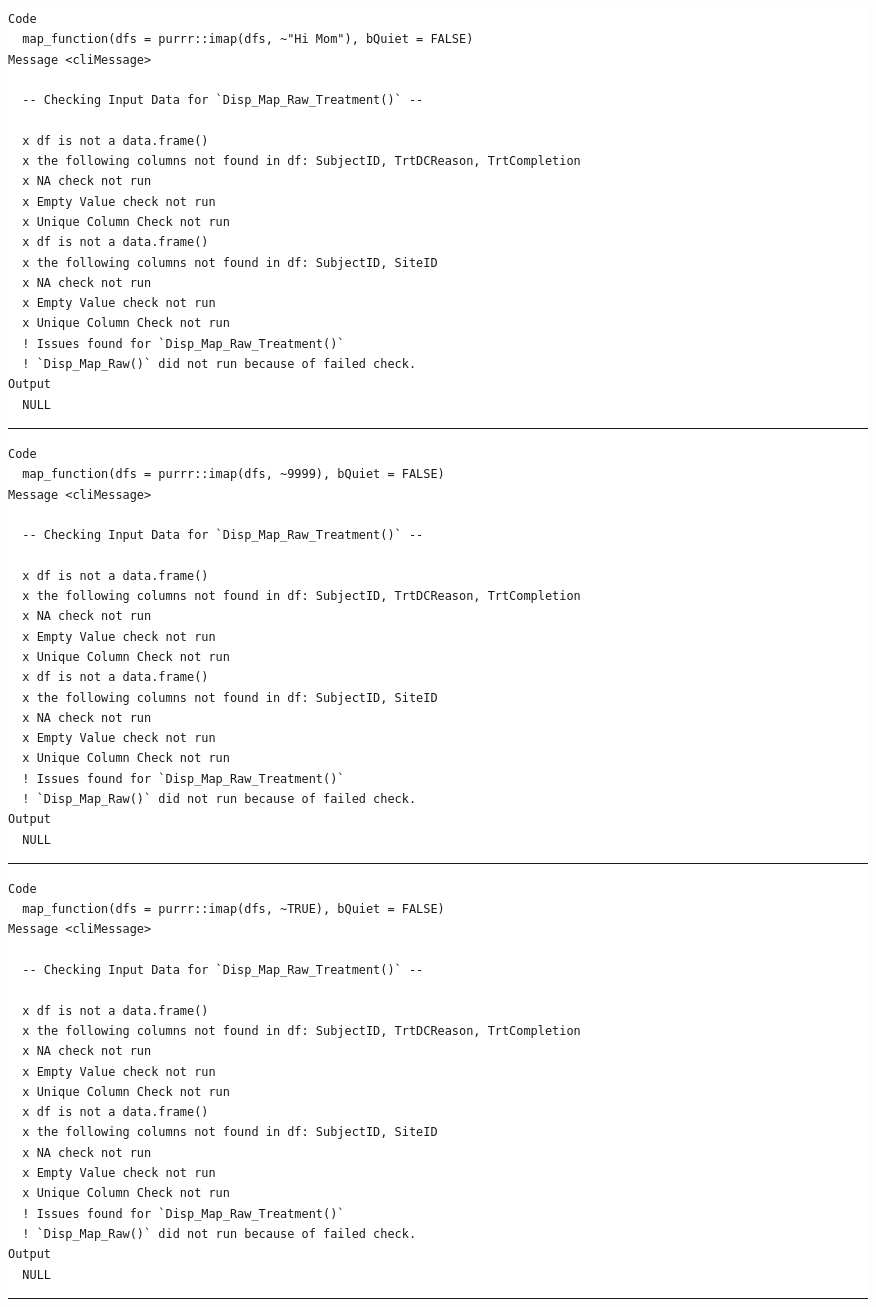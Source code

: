 
    Code
      map_function(dfs = purrr::imap(dfs, ~"Hi Mom"), bQuiet = FALSE)
    Message <cliMessage>
      
      -- Checking Input Data for `Disp_Map_Raw_Treatment()` --
      
      x df is not a data.frame()
      x the following columns not found in df: SubjectID, TrtDCReason, TrtCompletion
      x NA check not run
      x Empty Value check not run
      x Unique Column Check not run
      x df is not a data.frame()
      x the following columns not found in df: SubjectID, SiteID
      x NA check not run
      x Empty Value check not run
      x Unique Column Check not run
      ! Issues found for `Disp_Map_Raw_Treatment()`
      ! `Disp_Map_Raw()` did not run because of failed check.
    Output
      NULL

---

    Code
      map_function(dfs = purrr::imap(dfs, ~9999), bQuiet = FALSE)
    Message <cliMessage>
      
      -- Checking Input Data for `Disp_Map_Raw_Treatment()` --
      
      x df is not a data.frame()
      x the following columns not found in df: SubjectID, TrtDCReason, TrtCompletion
      x NA check not run
      x Empty Value check not run
      x Unique Column Check not run
      x df is not a data.frame()
      x the following columns not found in df: SubjectID, SiteID
      x NA check not run
      x Empty Value check not run
      x Unique Column Check not run
      ! Issues found for `Disp_Map_Raw_Treatment()`
      ! `Disp_Map_Raw()` did not run because of failed check.
    Output
      NULL

---

    Code
      map_function(dfs = purrr::imap(dfs, ~TRUE), bQuiet = FALSE)
    Message <cliMessage>
      
      -- Checking Input Data for `Disp_Map_Raw_Treatment()` --
      
      x df is not a data.frame()
      x the following columns not found in df: SubjectID, TrtDCReason, TrtCompletion
      x NA check not run
      x Empty Value check not run
      x Unique Column Check not run
      x df is not a data.frame()
      x the following columns not found in df: SubjectID, SiteID
      x NA check not run
      x Empty Value check not run
      x Unique Column Check not run
      ! Issues found for `Disp_Map_Raw_Treatment()`
      ! `Disp_Map_Raw()` did not run because of failed check.
    Output
      NULL

---